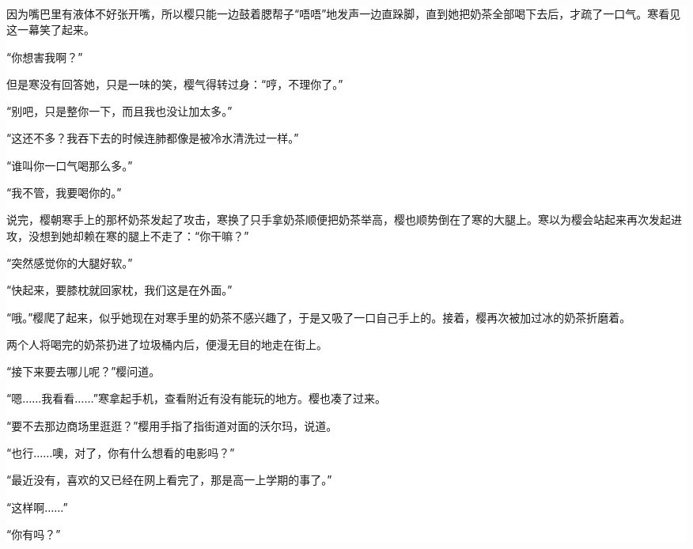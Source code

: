 

因为嘴巴里有液体不好张开嘴，所以樱只能一边鼓着腮帮子“唔唔”地发声一边直跺脚，直到她把奶茶全部喝下去后，才疏了一口气。寒看见这一幕笑了起来。



“你想害我啊？”



但是寒没有回答她，只是一味的笑，樱气得转过身：“哼，不理你了。”



“别吧，只是整你一下，而且我也没让加太多。”



“这还不多？我吞下去的时候连肺都像是被冷水清洗过一样。”



“谁叫你一口气喝那么多。”



“我不管，我要喝你的。”



说完，樱朝寒手上的那杯奶茶发起了攻击，寒换了只手拿奶茶顺便把奶茶举高，樱也顺势倒在了寒的大腿上。寒以为樱会站起来再次发起进攻，没想到她却赖在寒的腿上不走了：“你干嘛？”



“突然感觉你的大腿好软。”



“快起来，要膝枕就回家枕，我们这是在外面。”



“哦。”樱爬了起来，似乎她现在对寒手里的奶茶不感兴趣了，于是又吸了一口自己手上的。接着，樱再次被加过冰的奶茶折磨着。



两个人将喝完的奶茶扔进了垃圾桶内后，便漫无目的地走在街上。



“接下来要去哪儿呢？”樱问道。



“嗯……我看看……”寒拿起手机，查看附近有没有能玩的地方。樱也凑了过来。



“要不去那边商场里逛逛？”樱用手指了指街道对面的沃尔玛，说道。



“也行……噢，对了，你有什么想看的电影吗？”



“最近没有，喜欢的又已经在网上看完了，那是高一上学期的事了。”



“这样啊……”



“你有吗？”

